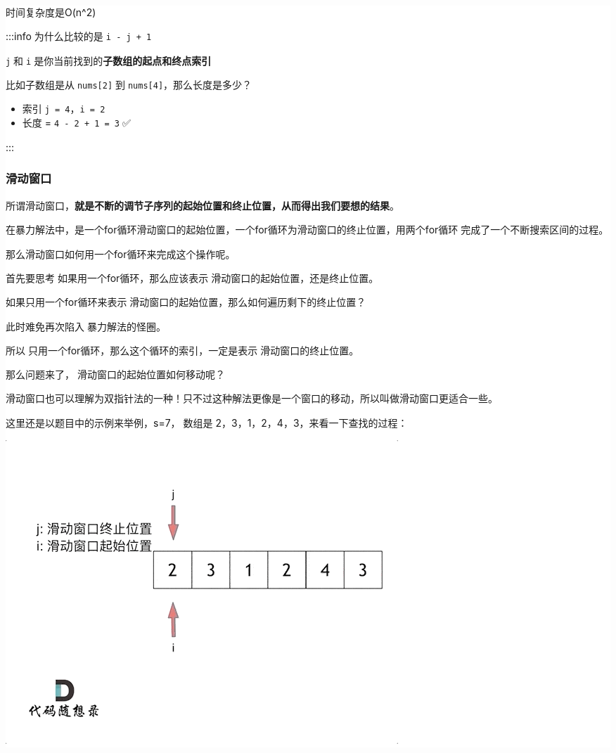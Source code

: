 时间复杂度是O(n^2)

:::info 为什么比较的是 `i - j + 1`

`j` 和 `i` 是你当前找到的**子数组的起点和终点索引**

比如子数组是从 `nums[2]` 到 `nums[4]`，那么长度是多少？

- 索引 `j = 4`，`i = 2`
- 长度 = `4 - 2 + 1 = 3` ✅

:::



### 滑动窗口

所谓滑动窗口，**就是不断的调节子序列的起始位置和终止位置，从而得出我们要想的结果**。

在暴力解法中，是一个for循环滑动窗口的起始位置，一个for循环为滑动窗口的终止位置，用两个for循环 完成了一个不断搜索区间的过程。

那么滑动窗口如何用一个for循环来完成这个操作呢。

首先要思考 如果用一个for循环，那么应该表示 滑动窗口的起始位置，还是终止位置。

如果只用一个for循环来表示 滑动窗口的起始位置，那么如何遍历剩下的终止位置？

此时难免再次陷入 暴力解法的怪圈。

所以 只用一个for循环，那么这个循环的索引，一定是表示 滑动窗口的终止位置。

那么问题来了， 滑动窗口的起始位置如何移动呢？

滑动窗口也可以理解为双指针法的一种！只不过这种解法更像是一个窗口的移动，所以叫做滑动窗口更适合一些。

这里还是以题目中的示例来举例，s=7， 数组是 2，3，1，2，4，3，来看一下查找的过程：

![img](数组.assets/209.长度最小的子数组.gif)

